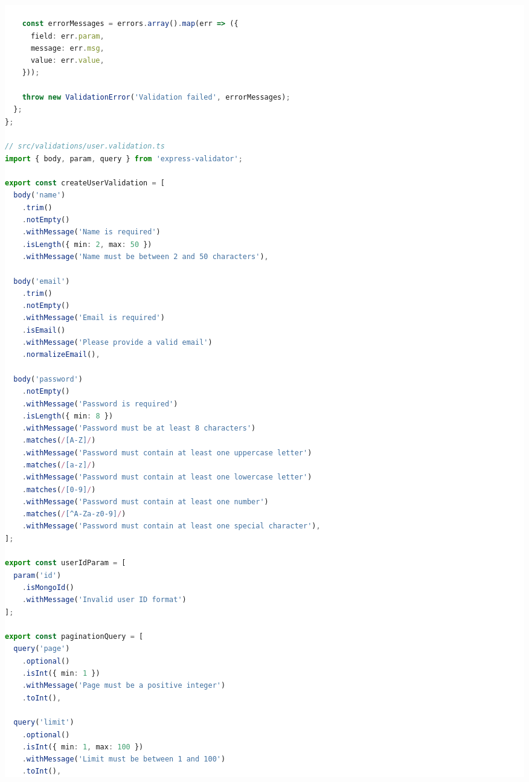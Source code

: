 ```typescript

    const errorMessages = errors.array().map(err => ({
      field: err.param,
      message: err.msg,
      value: err.value,
    }));

    throw new ValidationError('Validation failed', errorMessages);
  };
};

// src/validations/user.validation.ts
import { body, param, query } from 'express-validator';

export const createUserValidation = [
  body('name')
    .trim()
    .notEmpty()
    .withMessage('Name is required')
    .isLength({ min: 2, max: 50 })
    .withMessage('Name must be between 2 and 50 characters'),
  
  body('email')
    .trim()
    .notEmpty()
    .withMessage('Email is required')
    .isEmail()
    .withMessage('Please provide a valid email')
    .normalizeEmail(),
  
  body('password')
    .notEmpty()
    .withMessage('Password is required')
    .isLength({ min: 8 })
    .withMessage('Password must be at least 8 characters')
    .matches(/[A-Z]/)
    .withMessage('Password must contain at least one uppercase letter')
    .matches(/[a-z]/)
    .withMessage('Password must contain at least one lowercase letter')
    .matches(/[0-9]/)
    .withMessage('Password must contain at least one number')
    .matches(/[^A-Za-z0-9]/)
    .withMessage('Password must contain at least one special character'),
];

export const userIdParam = [
  param('id')
    .isMongoId()
    .withMessage('Invalid user ID format')
];

export const paginationQuery = [
  query('page')
    .optional()
    .isInt({ min: 1 })
    .withMessage('Page must be a positive integer')
    .toInt(),
  
  query('limit')
    .optional()
    .isInt({ min: 1, max: 100 })
    .withMessage('Limit must be between 1 and 100')
    .toInt(),
```